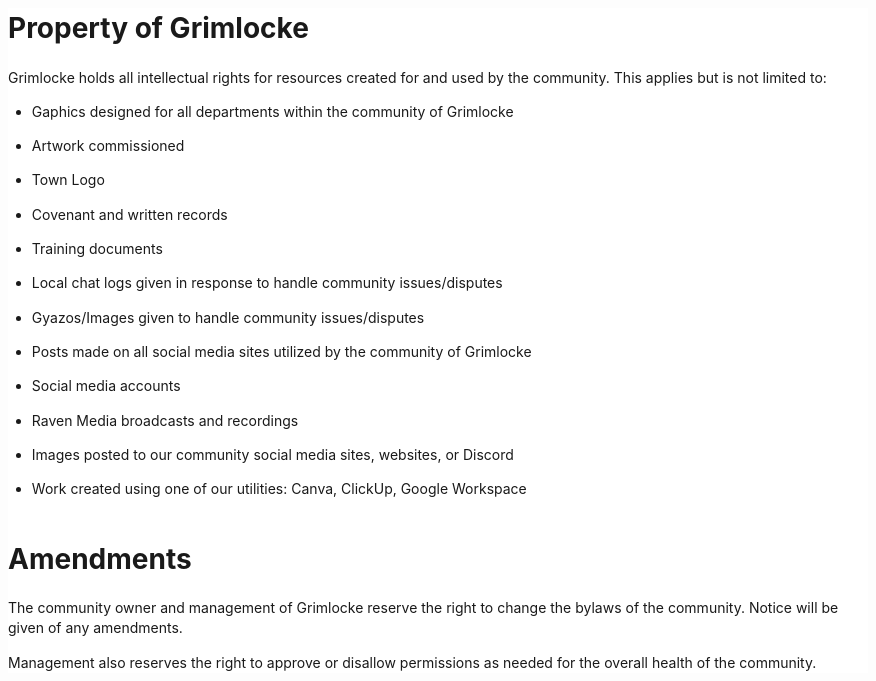 # Property of Grimlocke



Grimlocke holds all intellectual rights for resources created for and
used by the community. This applies but is not limited to:

- Gaphics designed for all departments within the community of
Grimlocke

- Artwork commissioned

- Town Logo

- Covenant and written records

- Training documents

- Local chat logs given in response to handle community
issues/disputes

- Gyazos/Images given to handle community issues/disputes

- Posts made on all social media sites utilized by the community of
Grimlocke

- Social media accounts

- Raven Media broadcasts and recordings

- Images posted to our community social media sites, websites, or
Discord

- Work created using one of our utilities: Canva, ClickUp, Google
Workspace

# Amendments

The community owner and management of Grimlocke reserve the right to
change the bylaws of the community. Notice will be given of any
amendments.

Management also reserves the right to approve or disallow permissions as
needed for the overall health of the community.

